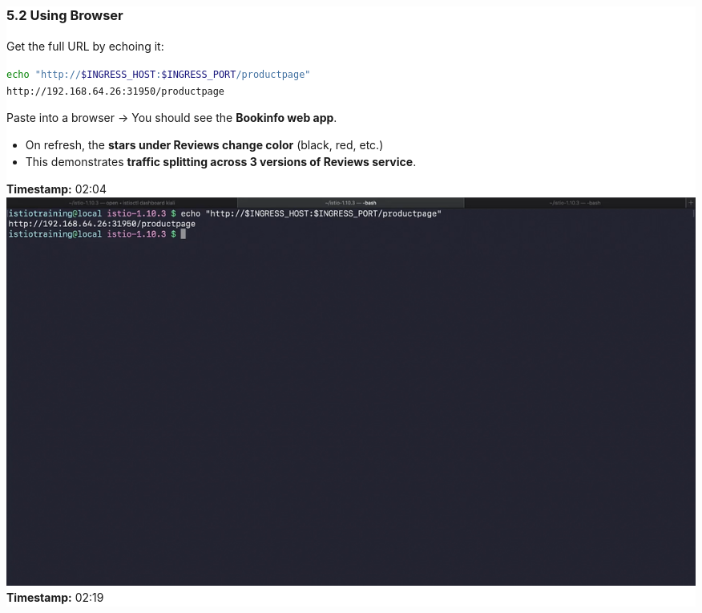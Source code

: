 
### 5.2 Using Browser

Get the full URL by echoing it:

```bash
echo "http://$INGRESS_HOST:$INGRESS_PORT/productpage"
http://192.168.64.26:31950/productpage
```

Paste into a browser → You should see the **Bookinfo web app**.

* On refresh, the **stars under Reviews change color** (black, red, etc.)
* This demonstrates **traffic splitting across 3 versions of Reviews service**.

**Timestamp:** 02:04
![Screenshot](../020-100-create-traffic-into-your-mesh/02_04_186.png)
**Timestamp:** 02:19